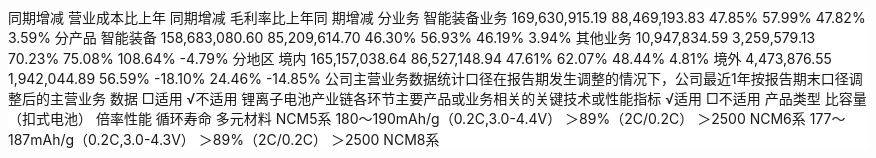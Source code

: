 同期增减
营业成本比上年
同期增减
毛利率比上年同
期增减
分业务
智能装备业务
169,630,915.19
88,469,193.83
47.85%
57.99%
47.82%
3.59%
分产品
智能装备
158,683,080.60
85,209,614.70
46.30%
56.93%
46.19%
3.94%
其他业务
10,947,834.59
3,259,579.13
70.23%
75.08%
108.64%
-4.79%
分地区
境内
165,157,038.64
86,527,148.94
47.61%
62.07%
48.44%
4.81%
境外
4,473,876.55
1,942,044.89
56.59%
-18.10%
24.46%
-14.85%
公司主营业务数据统计口径在报告期发生调整的情况下，公司最近1年按报告期末口径调整后的主营业务
数据
□适用
√不适用
锂离子电池产业链各环节主要产品或业务相关的关键技术或性能指标
√适用
□不适用
产品类型
比容量（扣式电池）
倍率性能
循环寿命
多元材料
NCM5系
180～190mAh/g（0.2C,3.0-4.4V）
＞89%（2C/0.2C）
＞2500
NCM6系
177～187mAh/g（0.2C,3.0-4.3V）
＞89%（2C/0.2C）
＞2500
NCM8系